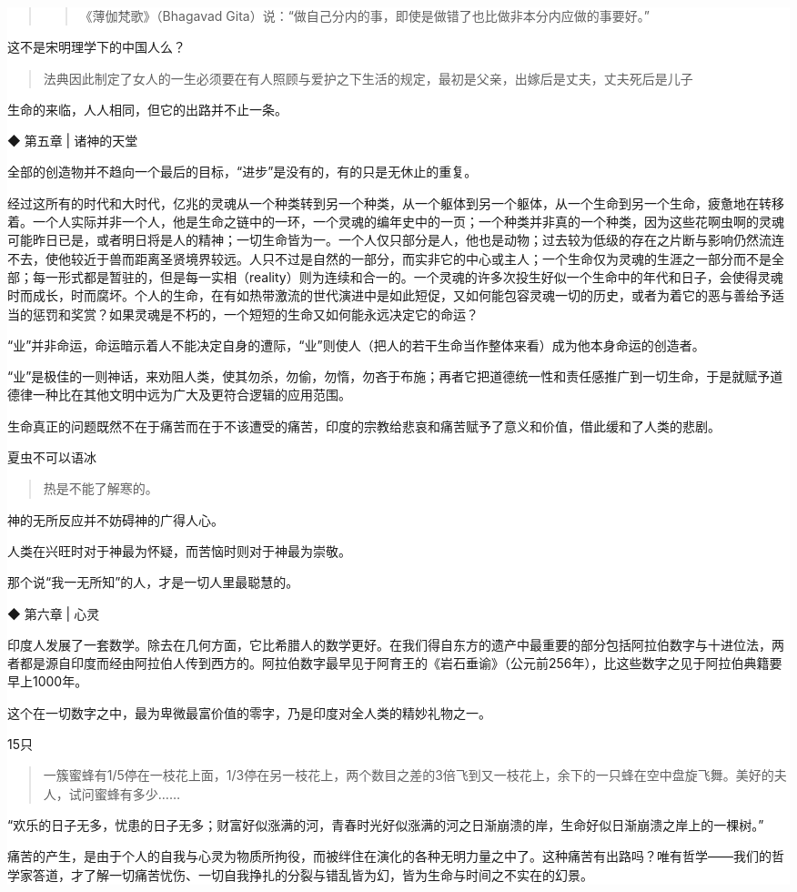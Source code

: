 >> 《薄伽梵歌》（Bhagavad 
Gita）说：“做自己分内的事，即使是做错了也比做非本分内应做的事要好。”

这不是宋明理学下的中国人么？
>法典因此制定了女人的一生必须要在有人照顾与爱护之下生活的规定，最初是父亲，出嫁后是丈夫，丈夫死后是儿子

>> 
生命的来临，人人相同，但它的出路并不止一条。

◆ 第五章 | 诸神的天堂

>> 
全部的创造物并不趋向一个最后的目标，“进步”是没有的，有的只是无休止的重复。

>> 
经过这所有的时代和大时代，亿兆的灵魂从一个种类转到另一个种类，从一个躯体到另一个躯体，从一个生命到另一个生命，疲惫地在转移着。一个人实际并非一个人，他是生命之链中的一环，一个灵魂的编年史中的一页；一个种类并非真的一个种类，因为这些花啊虫啊的灵魂可能昨日已是，或者明日将是人的精神；一切生命皆为一。一个人仅只部分是人，他也是动物；过去较为低级的存在之片断与影响仍然流连不去，使他较近于兽而距离圣贤境界较远。人只不过是自然的一部分，而实非它的中心或主人；一个生命仅为灵魂的生涯之一部分而不是全部；每一形式都是暂驻的，但是每一实相（reality）则为连续和合一的。一个灵魂的许多次投生好似一个生命中的年代和日子，会使得灵魂时而成长，时而腐坏。个人的生命，在有如热带激流的世代演进中是如此短促，又如何能包容灵魂一切的历史，或者为着它的恶与善给予适当的惩罚和奖赏？如果灵魂是不朽的，一个短短的生命又如何能永远决定它的命运？

>> 
“业”并非命运，命运暗示着人不能决定自身的遭际，“业”则使人（把人的若干生命当作整体来看）成为他本身命运的创造者。

>> 
“业”是极佳的一则神话，来劝阻人类，使其勿杀，勿偷，勿惰，勿吝于布施；再者它把道德统一性和责任感推广到一切生命，于是就赋予道德律一种比在其他文明中远为广大及更符合逻辑的应用范围。

>> 
生命真正的问题既然不在于痛苦而在于不该遭受的痛苦，印度的宗教给悲哀和痛苦赋予了意义和价值，借此缓和了人类的悲剧。

夏虫不可以语冰
>热是不能了解寒的。

>> 
神的无所反应并不妨碍神的广得人心。

>> 
人类在兴旺时对于神最为怀疑，而苦恼时则对于神最为崇敬。

>> 
那个说“我一无所知”的人，才是一切人里最聪慧的。

◆ 第六章 | 心灵

>> 
印度人发展了一套数学。除去在几何方面，它比希腊人的数学更好。在我们得自东方的遗产中最重要的部分包括阿拉伯数字与十进位法，两者都是源自印度而经由阿拉伯人传到西方的。阿拉伯数字最早见于阿育王的《岩石垂谕》（公元前256年），比这些数字之见于阿拉伯典籍要早上1000年。

>> 
这个在一切数字之中，最为卑微最富价值的零字，乃是印度对全人类的精妙礼物之一。

15只
>一簇蜜蜂有1/5停在一枝花上面，1/3停在另一枝花上，两个数目之差的3倍飞到又一枝花上，余下的一只蜂在空中盘旋飞舞。美好的夫人，试问蜜蜂有多少……

>> 
“欢乐的日子无多，忧患的日子无多；财富好似涨满的河，青春时光好似涨满的河之日渐崩溃的岸，生命好似日渐崩溃之岸上的一棵树。”

>> 
痛苦的产生，是由于个人的自我与心灵为物质所拘役，而被绊住在演化的各种无明力量之中了。这种痛苦有出路吗？唯有哲学——我们的哲学家答道，才了解一切痛苦忧伤、一切自我挣扎的分裂与错乱皆为幻，皆为生命与时间之不实在的幻景。
